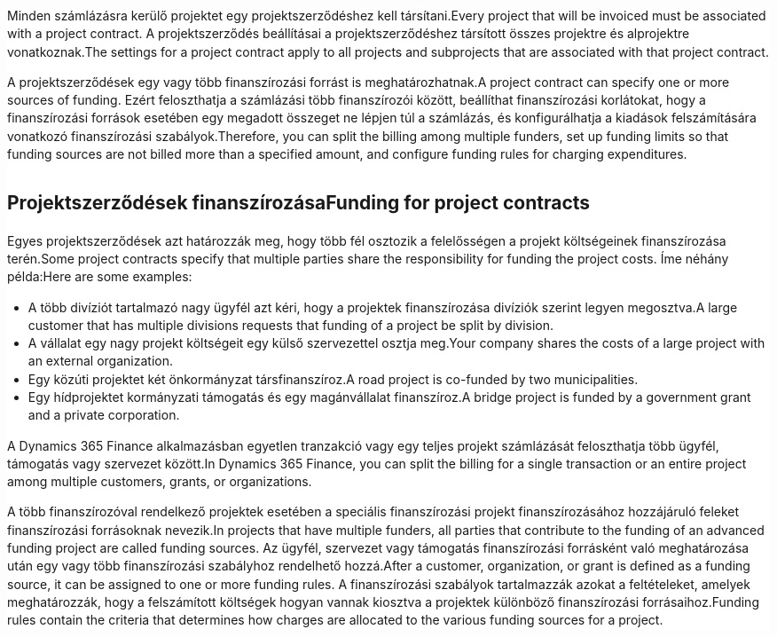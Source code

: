 <span data-ttu-id="ddc0f-109">Minden számlázásra kerülő projektet egy projektszerződéshez kell társítani.</span><span class="sxs-lookup"><span data-stu-id="ddc0f-109">Every project that will be invoiced must be associated with a project contract.</span></span> <span data-ttu-id="ddc0f-110">A projektszerződés beállításai a projektszerződéshez társított összes projektre és alprojektre vonatkoznak.</span><span class="sxs-lookup"><span data-stu-id="ddc0f-110">The settings for a project contract apply to all projects and subprojects that are associated with that project contract.</span></span> 

<span data-ttu-id="ddc0f-111">A projektszerződések egy vagy több finanszírozási forrást is meghatározhatnak.</span><span class="sxs-lookup"><span data-stu-id="ddc0f-111">A project contract can specify one or more sources of funding.</span></span> <span data-ttu-id="ddc0f-112">Ezért feloszthatja a számlázási több finanszírozói között, beállíthat finanszírozási korlátokat, hogy a finanszírozási források esetében egy megadott összeget ne lépjen túl a számlázás, és konfigurálhatja a kiadások felszámítására vonatkozó finanszírozási szabályok.</span><span class="sxs-lookup"><span data-stu-id="ddc0f-112">Therefore, you can split the billing among multiple funders, set up funding limits so that funding sources are not billed more than a specified amount, and configure funding rules for charging expenditures.</span></span>

## <a name="funding-for-project-contracts"></a><span data-ttu-id="ddc0f-113">Projektszerződések finanszírozása</span><span class="sxs-lookup"><span data-stu-id="ddc0f-113">Funding for project contracts</span></span>
<span data-ttu-id="ddc0f-114">Egyes projektszerződések azt határozzák meg, hogy több fél osztozik a felelősségen a projekt költségeinek finanszírozása terén.</span><span class="sxs-lookup"><span data-stu-id="ddc0f-114">Some project contracts specify that multiple parties share the responsibility for funding the project costs.</span></span> <span data-ttu-id="ddc0f-115">Íme néhány példa:</span><span class="sxs-lookup"><span data-stu-id="ddc0f-115">Here are some examples:</span></span>

-   <span data-ttu-id="ddc0f-116">A több divíziót tartalmazó nagy ügyfél azt kéri, hogy a projektek finanszírozása divíziók szerint legyen megosztva.</span><span class="sxs-lookup"><span data-stu-id="ddc0f-116">A large customer that has multiple divisions requests that funding of a project be split by division.</span></span>
-   <span data-ttu-id="ddc0f-117">A vállalat egy nagy projekt költségeit egy külső szervezettel osztja meg.</span><span class="sxs-lookup"><span data-stu-id="ddc0f-117">Your company shares the costs of a large project with an external organization.</span></span>
-   <span data-ttu-id="ddc0f-118">Egy közúti projektet két önkormányzat társfinanszíroz.</span><span class="sxs-lookup"><span data-stu-id="ddc0f-118">A  road project is co-funded by two municipalities.</span></span>
-   <span data-ttu-id="ddc0f-119">Egy hídprojektet kormányzati támogatás és egy magánvállalat finanszíroz.</span><span class="sxs-lookup"><span data-stu-id="ddc0f-119">A bridge project is funded by a government grant and a private corporation.</span></span>

<span data-ttu-id="ddc0f-120">A Dynamics 365 Finance alkalmazásban egyetlen tranzakció vagy egy teljes projekt számlázását feloszthatja több ügyfél, támogatás vagy szervezet között.</span><span class="sxs-lookup"><span data-stu-id="ddc0f-120">In Dynamics 365 Finance, you can split the billing for a single transaction or an entire project among multiple customers, grants, or organizations.</span></span> 

<span data-ttu-id="ddc0f-121">A több finanszírozóval rendelkező projektek esetében a speciális finanszírozási projekt finanszírozásához hozzájáruló feleket finanszírozási forrásoknak nevezik.</span><span class="sxs-lookup"><span data-stu-id="ddc0f-121">In projects that have multiple funders, all parties that contribute to the funding of an advanced funding project are called funding sources.</span></span> <span data-ttu-id="ddc0f-122">Az ügyfél, szervezet vagy támogatás finanszírozási forrásként való meghatározása után egy vagy több finanszírozási szabályhoz rendelhető hozzá.</span><span class="sxs-lookup"><span data-stu-id="ddc0f-122">After a customer, organization, or grant is defined as a funding source, it can be assigned to one or more funding rules.</span></span> <span data-ttu-id="ddc0f-123">A finanszírozási szabályok tartalmazzák azokat a feltételeket, amelyek meghatározzák, hogy a felszámított költségek hogyan vannak kiosztva a projektek különböző finanszírozási forrásaihoz.</span><span class="sxs-lookup"><span data-stu-id="ddc0f-123">Funding rules contain the criteria that determines how charges are allocated to the various funding sources for a project.</span></span> 
